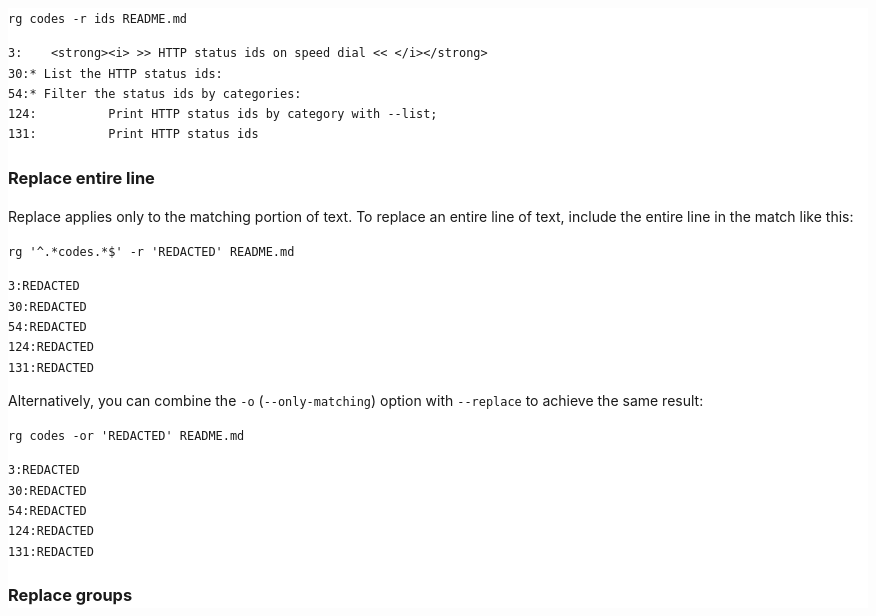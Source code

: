 ```shell
rg codes -r ids README.md
```

<codapi-snippet sandbox="shell" command="aha" editor="basic" template="httpurr.sh" output-mode="html" output>
</codapi-snippet>

```
3:    <strong><i> >> HTTP status ids on speed dial << </i></strong>
30:* List the HTTP status ids:
54:* Filter the status ids by categories:
124:		  Print HTTP status ids by category with --list;
131:		  Print HTTP status ids
```

### Replace entire line

Replace applies only to the matching portion of text. To replace an entire line of text, include the entire line in the match like this:

```shell
rg '^.*codes.*$' -r 'REDACTED' README.md
```

<codapi-snippet sandbox="shell" command="aha" editor="basic" template="httpurr.sh" output-mode="html" output>
</codapi-snippet>

```
3:REDACTED
30:REDACTED
54:REDACTED
124:REDACTED
131:REDACTED
```

Alternatively, you can combine the `-o` (`--only-matching`) option with `--replace` to achieve the same result:

```shell
rg codes -or 'REDACTED' README.md
```

<codapi-snippet sandbox="shell" command="aha" editor="basic" template="httpurr.sh" output-mode="html" output>
</codapi-snippet>

```
3:REDACTED
30:REDACTED
54:REDACTED
124:REDACTED
131:REDACTED
```

### Replace groups
